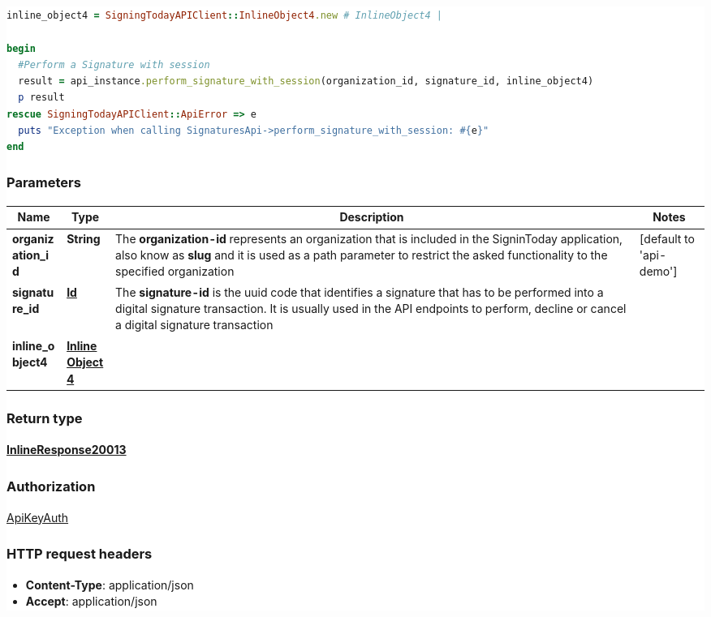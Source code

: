 ```ruby
inline_object4 = SigningTodayAPIClient::InlineObject4.new # InlineObject4 | 

begin
  #Perform a Signature with session
  result = api_instance.perform_signature_with_session(organization_id, signature_id, inline_object4)
  p result
rescue SigningTodayAPIClient::ApiError => e
  puts "Exception when calling SignaturesApi->perform_signature_with_session: #{e}"
end
```

### Parameters


Name | Type | Description  | Notes
------------- | ------------- | ------------- | -------------
 **organization_id** | **String**| The **organization-id** represents an organization that is included in the SigninToday application, also know as **slug** and it is used as a path parameter to restrict the asked functionality to the specified organization  | [default to &#39;api-demo&#39;]
 **signature_id** | [**Id**](.md)| The **signature-id** is the uuid code that identifies a signature that has to be performed into a digital signature transaction. It is usually used in the API endpoints to perform, decline or cancel a digital signature transaction  | 
 **inline_object4** | [**InlineObject4**](InlineObject4.md)|  | 

### Return type

[**InlineResponse20013**](InlineResponse20013.md)

### Authorization

[ApiKeyAuth](../README.md#ApiKeyAuth)

### HTTP request headers

- **Content-Type**: application/json
- **Accept**: application/json

